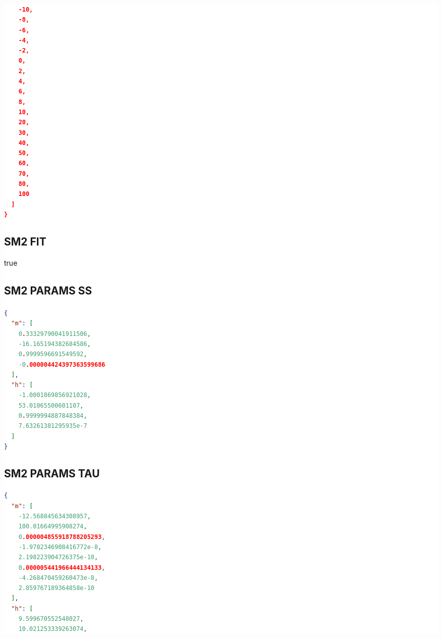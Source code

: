 ```json
    -10,
    -8,
    -6,
    -4,
    -2,
    0,
    2,
    4,
    6,
    8,
    10,
    20,
    30,
    40,
    50,
    60,
    70,
    80,
    100
  ]
}
```

## SM2 FIT

true

## SM2 PARAMS SS

```json
{
  "m": [
    0.33329790041911506,
    -16.165194382684586,
    0.9999596691549592,
    -0.000004424397363599686
  ],
  "h": [
    -1.0001869856921028,
    53.01065500601107,
    0.9999994887848384,
    7.63261381295935e-7
  ]
}
```

## SM2 PARAMS TAU

```json
{
  "m": [
    -12.568845634308957,
    100.01664995908274,
    0.000004855918788205293,
    -1.9782346908416772e-8,
    2.198223904726375e-10,
    0.000005441966444134133,
    -4.268470459260473e-8,
    2.859767189364858e-10
  ],
  "h": [
    9.599670552548027,
    10.021253339263074,
```